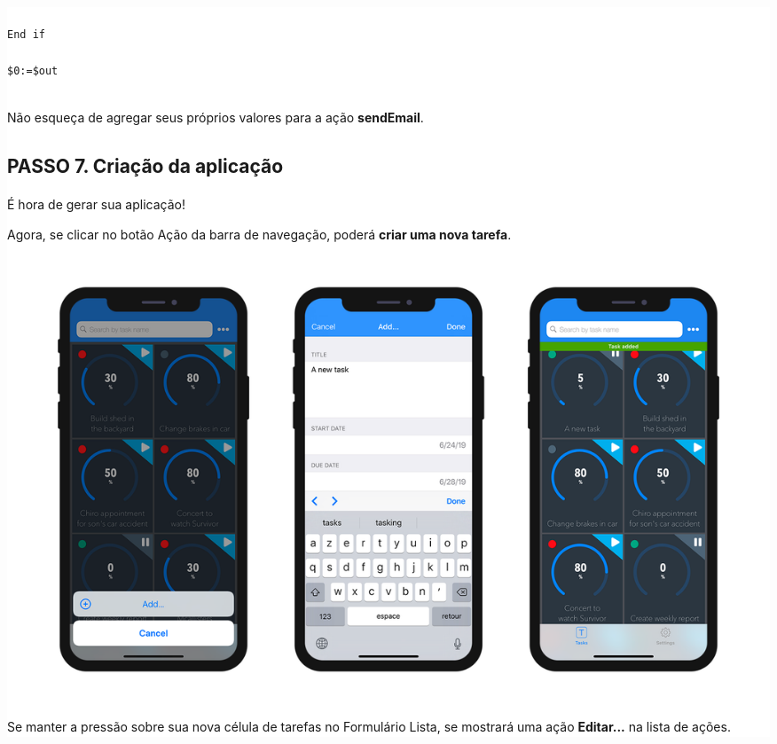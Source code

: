 ```4d

End if 

$0:=$out


```

Não esqueça de agregar seus próprios valores para a ação **sendEmail**.



## PASSO 7. Criação da aplicação


É hora de gerar sua aplicação!

Agora, se clicar no botão Ação da barra de navegação, poderá **criar uma nova tarefa**.

![Create new task](img/Action-parameters-addAction.png)

Se manter a pressão sobre sua nova célula de tarefas no Formulário Lista, se mostrará uma ação **Editar...** na lista de ações.
